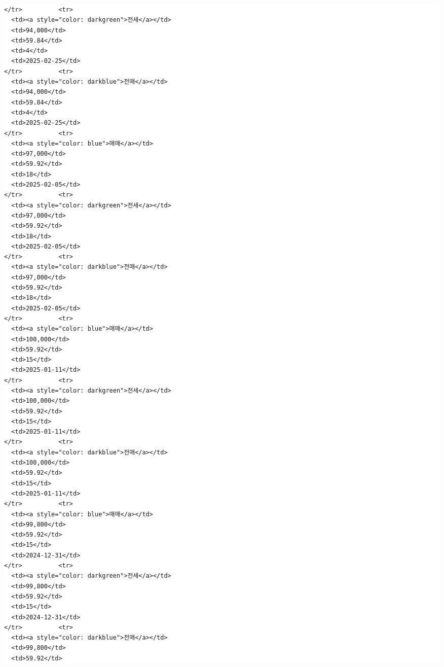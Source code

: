     </tr>          <tr>
      <td><a style="color: darkgreen">전세</a></td>
      <td>94,000</td>
      <td>59.84</td>
      <td>4</td>
      <td>2025-02-25</td>
    </tr>          <tr>
      <td><a style="color: darkblue">전매</a></td>
      <td>94,000</td>
      <td>59.84</td>
      <td>4</td>
      <td>2025-02-25</td>
    </tr>          <tr>
      <td><a style="color: blue">매매</a></td>
      <td>97,000</td>
      <td>59.92</td>
      <td>18</td>
      <td>2025-02-05</td>
    </tr>          <tr>
      <td><a style="color: darkgreen">전세</a></td>
      <td>97,000</td>
      <td>59.92</td>
      <td>18</td>
      <td>2025-02-05</td>
    </tr>          <tr>
      <td><a style="color: darkblue">전매</a></td>
      <td>97,000</td>
      <td>59.92</td>
      <td>18</td>
      <td>2025-02-05</td>
    </tr>          <tr>
      <td><a style="color: blue">매매</a></td>
      <td>100,000</td>
      <td>59.92</td>
      <td>15</td>
      <td>2025-01-11</td>
    </tr>          <tr>
      <td><a style="color: darkgreen">전세</a></td>
      <td>100,000</td>
      <td>59.92</td>
      <td>15</td>
      <td>2025-01-11</td>
    </tr>          <tr>
      <td><a style="color: darkblue">전매</a></td>
      <td>100,000</td>
      <td>59.92</td>
      <td>15</td>
      <td>2025-01-11</td>
    </tr>          <tr>
      <td><a style="color: blue">매매</a></td>
      <td>99,800</td>
      <td>59.92</td>
      <td>15</td>
      <td>2024-12-31</td>
    </tr>          <tr>
      <td><a style="color: darkgreen">전세</a></td>
      <td>99,800</td>
      <td>59.92</td>
      <td>15</td>
      <td>2024-12-31</td>
    </tr>          <tr>
      <td><a style="color: darkblue">전매</a></td>
      <td>99,800</td>
      <td>59.92</td>